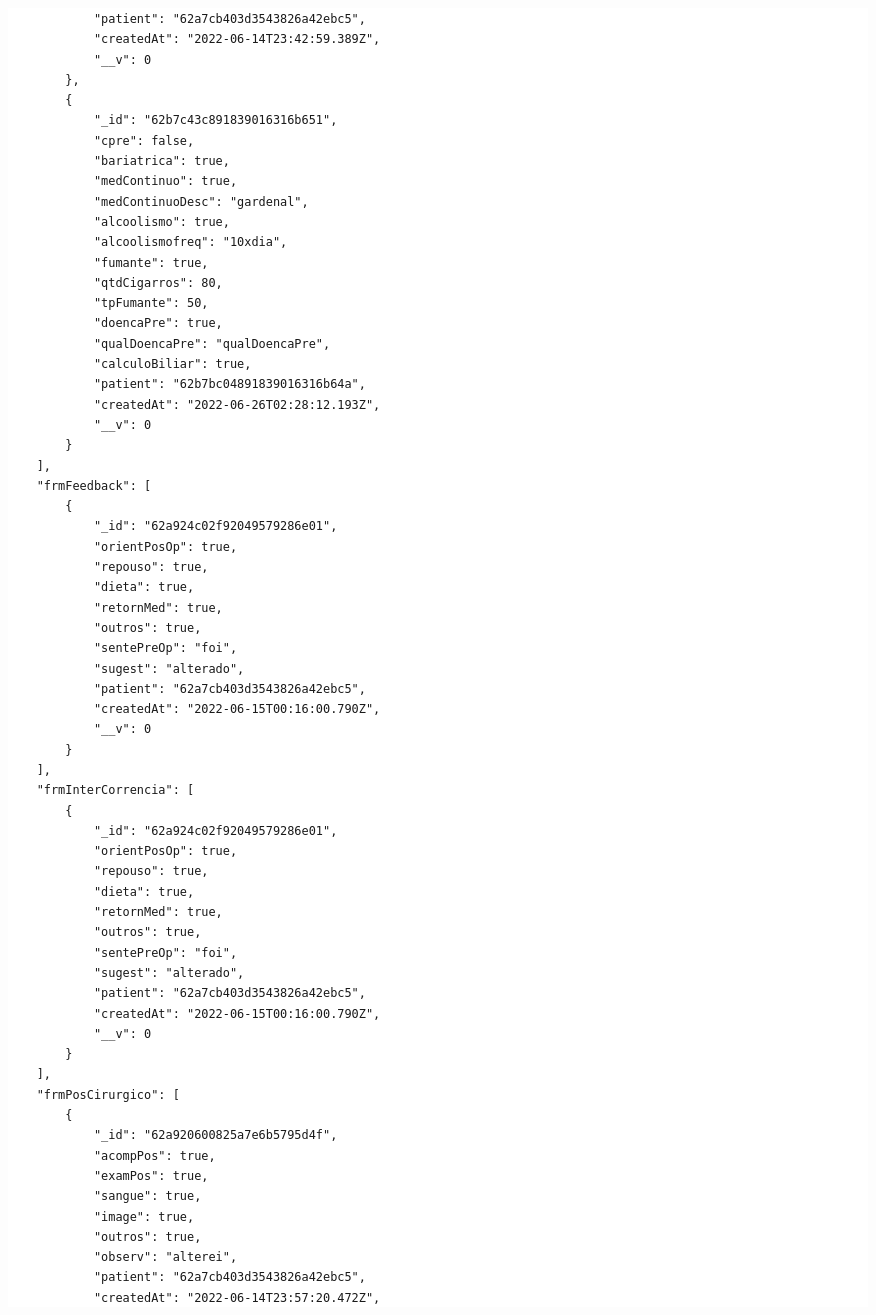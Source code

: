                "patient": "62a7cb403d3543826a42ebc5",
                "createdAt": "2022-06-14T23:42:59.389Z",
                "__v": 0
            },
            {
                "_id": "62b7c43c891839016316b651",
                "cpre": false,
                "bariatrica": true,
                "medContinuo": true,
                "medContinuoDesc": "gardenal",
                "alcoolismo": true,
                "alcoolismofreq": "10xdia",
                "fumante": true,
                "qtdCigarros": 80,
                "tpFumante": 50,
                "doencaPre": true,
                "qualDoencaPre": "qualDoencaPre",
                "calculoBiliar": true,
                "patient": "62b7bc04891839016316b64a",
                "createdAt": "2022-06-26T02:28:12.193Z",
                "__v": 0
            }
        ],
        "frmFeedback": [
            {
                "_id": "62a924c02f92049579286e01",
                "orientPosOp": true,
                "repouso": true,
                "dieta": true,
                "retornMed": true,
                "outros": true,
                "sentePreOp": "foi",
                "sugest": "alterado",
                "patient": "62a7cb403d3543826a42ebc5",
                "createdAt": "2022-06-15T00:16:00.790Z",
                "__v": 0
            }
        ],
        "frmInterCorrencia": [
            {
                "_id": "62a924c02f92049579286e01",
                "orientPosOp": true,
                "repouso": true,
                "dieta": true,
                "retornMed": true,
                "outros": true,
                "sentePreOp": "foi",
                "sugest": "alterado",
                "patient": "62a7cb403d3543826a42ebc5",
                "createdAt": "2022-06-15T00:16:00.790Z",
                "__v": 0
            }
        ],
        "frmPosCirurgico": [
            {
                "_id": "62a920600825a7e6b5795d4f",
                "acompPos": true,
                "examPos": true,
                "sangue": true,
                "image": true,
                "outros": true,
                "observ": "alterei",
                "patient": "62a7cb403d3543826a42ebc5",
                "createdAt": "2022-06-14T23:57:20.472Z",